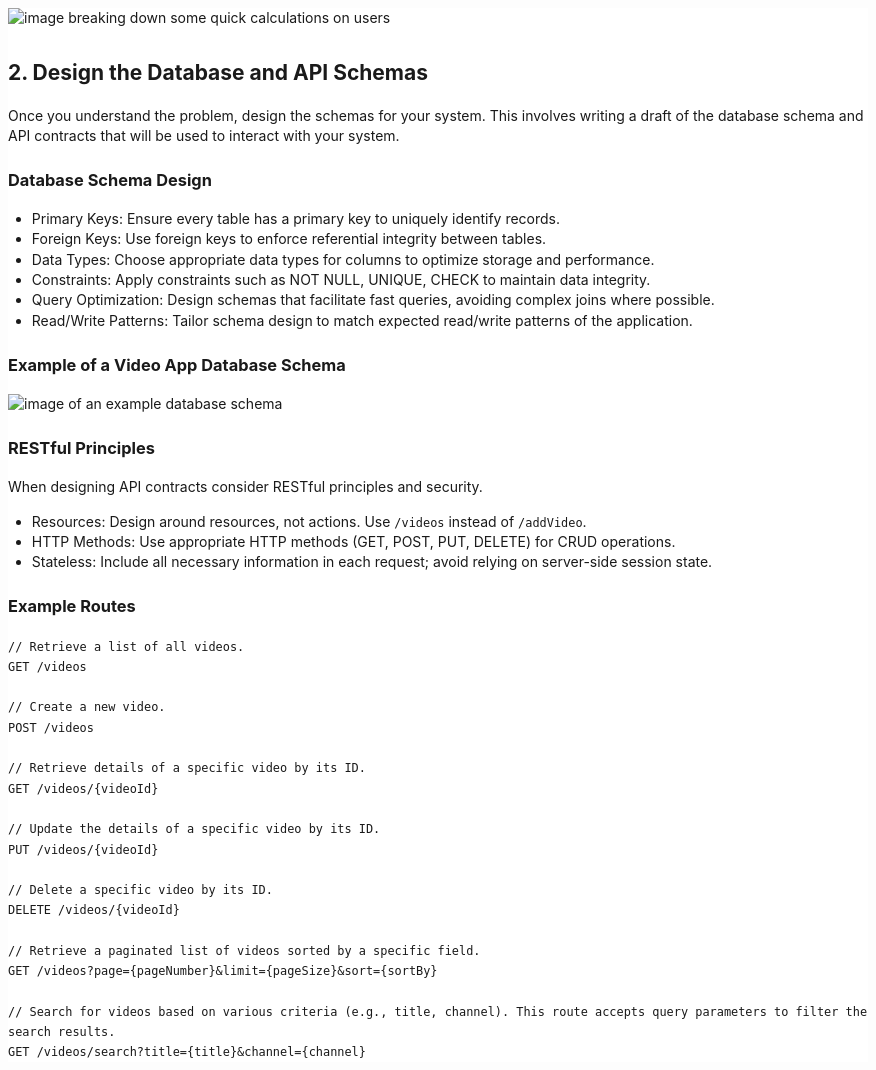 ![image breaking down some quick calculations on users](/blog-system-design-interview-notes/calculations.png)

## 2. Design the Database and API Schemas

Once you understand the problem, design the schemas for your system. This involves writing a draft of the database schema and API contracts that will be used to interact with your system.

### Database Schema Design

- Primary Keys: Ensure every table has a primary key to uniquely identify records.
- Foreign Keys: Use foreign keys to enforce referential integrity between tables.
- Data Types: Choose appropriate data types for columns to optimize storage and performance.
- Constraints: Apply constraints such as NOT NULL, UNIQUE, CHECK to maintain data integrity.
- Query Optimization: Design schemas that facilitate fast queries, avoiding complex joins where possible.
- Read/Write Patterns: Tailor schema design to match expected read/write patterns of the application.

### Example of a Video App Database Schema

![image of an example database schema](/blog-system-design-interview-notes/db-schema.png)

### RESTful Principles

When designing API contracts consider RESTful principles and security.

- Resources: Design around resources, not actions. Use `/videos` instead of `/addVideo`.
- HTTP Methods: Use appropriate HTTP methods (GET, POST, PUT, DELETE) for CRUD operations.
- Stateless: Include all necessary information in each request; avoid relying on server-side session state.

### Example Routes

```
// Retrieve a list of all videos.
GET /videos

// Create a new video.
POST /videos

// Retrieve details of a specific video by its ID.
GET /videos/{videoId}

// Update the details of a specific video by its ID.
PUT /videos/{videoId}

// Delete a specific video by its ID.
DELETE /videos/{videoId}

// Retrieve a paginated list of videos sorted by a specific field.
GET /videos?page={pageNumber}&limit={pageSize}&sort={sortBy}

// Search for videos based on various criteria (e.g., title, channel). This route accepts query parameters to filter the search results.
GET /videos/search?title={title}&channel={channel}
```
